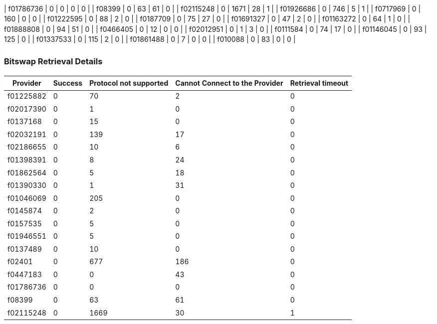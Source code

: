 | f01786736 | 0       | 0                      | 0                              | 0                         |
| f08399    | 0       | 63                     | 61                             | 0                         |
| f02115248 | 0       | 1671                   | 28                             | 1                         |
| f01926686 | 0       | 746                    | 5                              | 1                         |
| f0717969  | 0       | 160                    | 0                              | 0                         |
| f01222595 | 0       | 88                     | 2                              | 0                         |
| f0187709  | 0       | 75                     | 27                             | 0                         |
| f01691327 | 0       | 47                     | 2                              | 0                         |
| f01163272 | 0       | 64                     | 1                              | 0                         |
| f01888808 | 0       | 94                     | 51                             | 0                         |
| f0466405  | 0       | 12                     | 0                              | 0                         |
| f02012951 | 0       | 1                      | 3                              | 0                         |
| f0111584  | 0       | 74                     | 17                             | 0                         |
| f01146045 | 0       | 93                     | 125                            | 0                         |
| f01337533 | 0       | 115                    | 2                              | 0                         |
| f01861488 | 0       | 7                      | 0                              | 0                         |
| f010088   | 0       | 83                     | 0                              | 0                         |

### Bitswap Retrieval Details
| Provider  | Success | Protocol not supported | Cannot Connect to the Provider | Retrieval timeout |
| --------- | ------- | ---------------------- | ------------------------------ | ----------------- |
| f01225882 | 0       | 70                     | 2                              | 0                 |
| f02017390 | 0       | 1                      | 0                              | 0                 |
| f0137168  | 0       | 15                     | 0                              | 0                 |
| f02032191 | 0       | 139                    | 17                             | 0                 |
| f02186655 | 0       | 10                     | 6                              | 0                 |
| f01398391 | 0       | 8                      | 24                             | 0                 |
| f01862564 | 0       | 5                      | 18                             | 0                 |
| f01390330 | 0       | 1                      | 31                             | 0                 |
| f01046069 | 0       | 205                    | 0                              | 0                 |
| f0145874  | 0       | 2                      | 0                              | 0                 |
| f0157535  | 0       | 5                      | 0                              | 0                 |
| f01946551 | 0       | 5                      | 0                              | 0                 |
| f0137489  | 0       | 10                     | 0                              | 0                 |
| f02401    | 0       | 677                    | 186                            | 0                 |
| f0447183  | 0       | 0                      | 43                             | 0                 |
| f01786736 | 0       | 0                      | 0                              | 0                 |
| f08399    | 0       | 63                     | 61                             | 0                 |
| f02115248 | 0       | 1669                   | 30                             | 1                 |